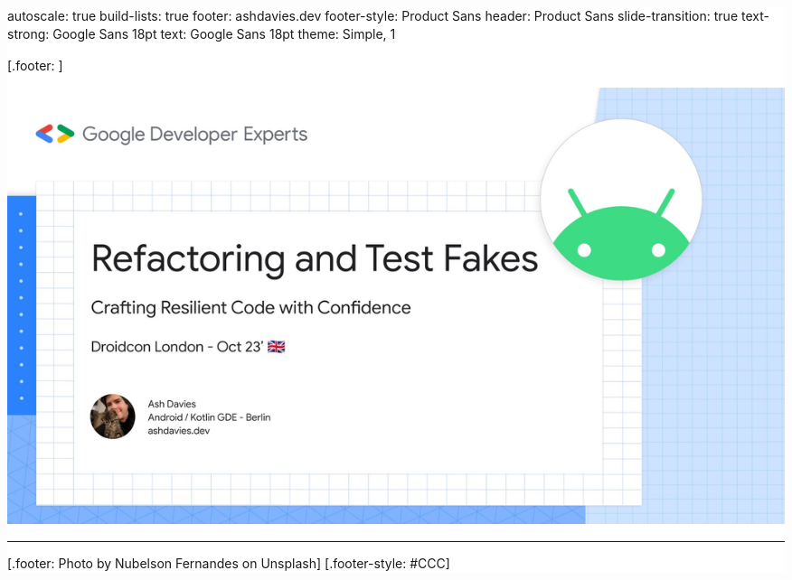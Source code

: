 autoscale: true
build-lists: true
footer: ashdavies.dev
footer-style: Product Sans
header: Product Sans
slide-transition: true
text-strong: Google Sans 18pt
text: Google Sans 18pt
theme: Simple, 1

[.footer: ]

![](experts-template-intro.jpeg)

---

[.footer: Photo by Nubelson Fernandes on Unsplash]
[.footer-style: #CCC]
